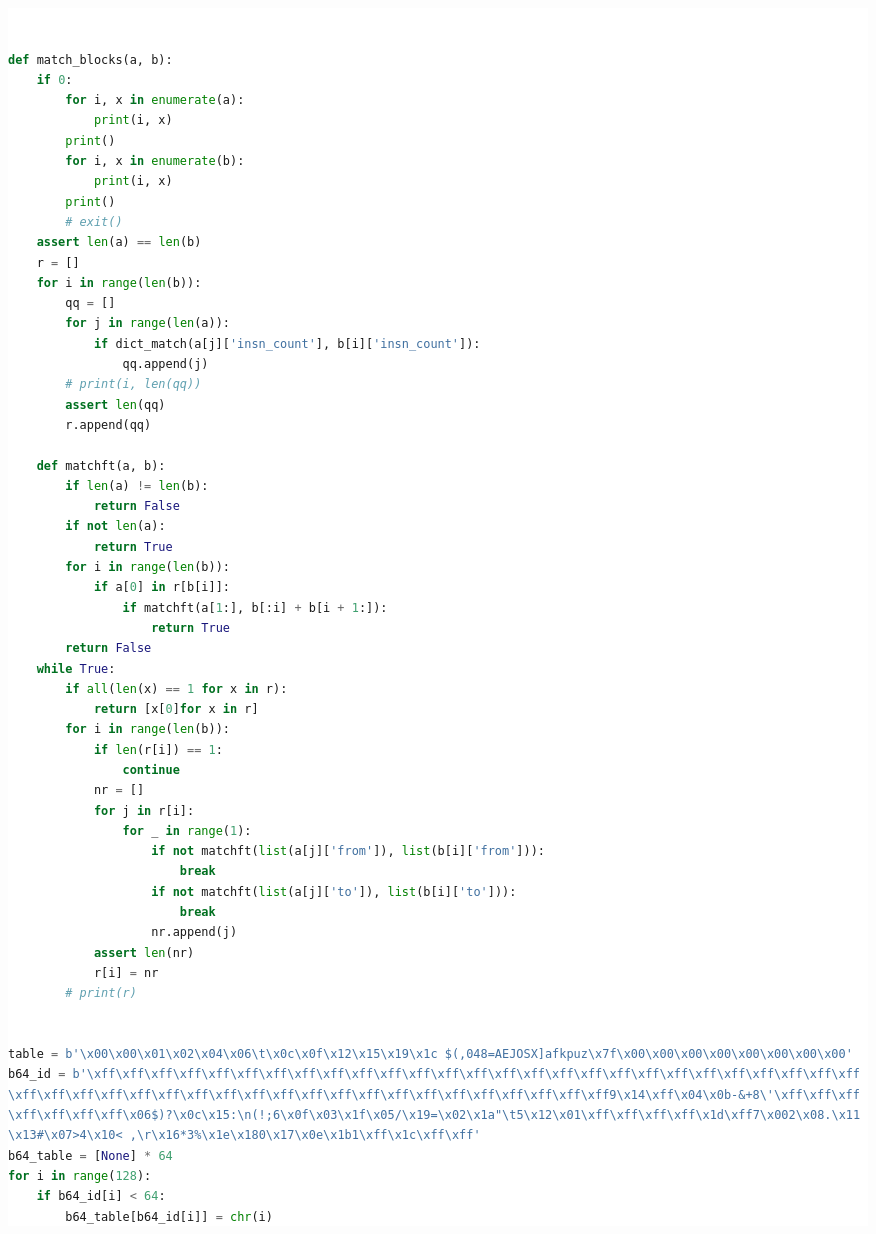 ```python


def match_blocks(a, b):
    if 0:
        for i, x in enumerate(a):
            print(i, x)
        print()
        for i, x in enumerate(b):
            print(i, x)
        print()
        # exit()
    assert len(a) == len(b)
    r = []
    for i in range(len(b)):
        qq = []
        for j in range(len(a)):
            if dict_match(a[j]['insn_count'], b[i]['insn_count']):
                qq.append(j)
        # print(i, len(qq))
        assert len(qq)
        r.append(qq)

    def matchft(a, b):
        if len(a) != len(b):
            return False
        if not len(a):
            return True
        for i in range(len(b)):
            if a[0] in r[b[i]]:
                if matchft(a[1:], b[:i] + b[i + 1:]):
                    return True
        return False
    while True:
        if all(len(x) == 1 for x in r):
            return [x[0]for x in r]
        for i in range(len(b)):
            if len(r[i]) == 1:
                continue
            nr = []
            for j in r[i]:
                for _ in range(1):
                    if not matchft(list(a[j]['from']), list(b[i]['from'])):
                        break
                    if not matchft(list(a[j]['to']), list(b[i]['to'])):
                        break
                    nr.append(j)
            assert len(nr)
            r[i] = nr
        # print(r)


table = b'\x00\x00\x01\x02\x04\x06\t\x0c\x0f\x12\x15\x19\x1c $(,048=AEJOSX]afkpuz\x7f\x00\x00\x00\x00\x00\x00\x00\x00'
b64_id = b'\xff\xff\xff\xff\xff\xff\xff\xff\xff\xff\xff\xff\xff\xff\xff\xff\xff\xff\xff\xff\xff\xff\xff\xff\xff\xff\xff\xff\xff\xff\xff\xff\xff\xff\xff\xff\xff\xff\xff\xff\xff\xff\xff\xff\xff\xff\xff\xff9\x14\xff\x04\x0b-&+8\'\xff\xff\xff\xff\xff\xff\xff\x06$)?\x0c\x15:\n(!;6\x0f\x03\x1f\x05/\x19=\x02\x1a"\t5\x12\x01\xff\xff\xff\xff\x1d\xff7\x002\x08.\x11\x13#\x07>4\x10< ,\r\x16*3%\x1e\x180\x17\x0e\x1b1\xff\x1c\xff\xff'
b64_table = [None] * 64
for i in range(128):
    if b64_id[i] < 64:
        b64_table[b64_id[i]] = chr(i)

```
